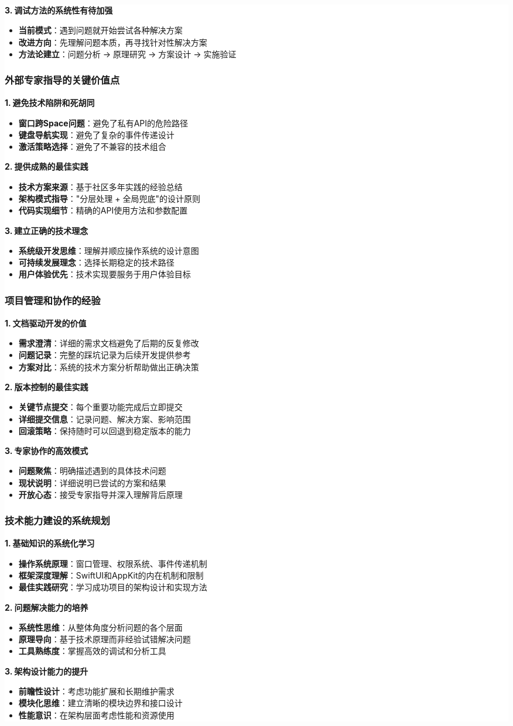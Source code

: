 **3. 调试方法的系统性有待加强**
- **当前模式**：遇到问题就开始尝试各种解决方案
- **改进方向**：先理解问题本质，再寻找针对性解决方案
- **方法论建立**：问题分析 → 原理研究 → 方案设计 → 实施验证

### 外部专家指导的关键价值点

**1. 避免技术陷阱和死胡同**
- **窗口跨Space问题**：避免了私有API的危险路径
- **键盘导航实现**：避免了复杂的事件传递设计
- **激活策略选择**：避免了不兼容的技术组合

**2. 提供成熟的最佳实践**
- **技术方案来源**：基于社区多年实践的经验总结
- **架构模式指导**："分层处理 + 全局兜底"的设计原则
- **代码实现细节**：精确的API使用方法和参数配置

**3. 建立正确的技术理念**
- **系统级开发思维**：理解并顺应操作系统的设计意图
- **可持续发展理念**：选择长期稳定的技术路径
- **用户体验优先**：技术实现要服务于用户体验目标

### 项目管理和协作的经验

**1. 文档驱动开发的价值**
- **需求澄清**：详细的需求文档避免了后期的反复修改
- **问题记录**：完整的踩坑记录为后续开发提供参考
- **方案对比**：系统的技术方案分析帮助做出正确决策

**2. 版本控制的最佳实践**
- **关键节点提交**：每个重要功能完成后立即提交
- **详细提交信息**：记录问题、解决方案、影响范围
- **回滚策略**：保持随时可以回退到稳定版本的能力

**3. 专家协作的高效模式**
- **问题聚焦**：明确描述遇到的具体技术问题
- **现状说明**：详细说明已尝试的方案和结果
- **开放心态**：接受专家指导并深入理解背后原理

### 技术能力建设的系统规划

**1. 基础知识的系统化学习**
- **操作系统原理**：窗口管理、权限系统、事件传递机制
- **框架深度理解**：SwiftUI和AppKit的内在机制和限制
- **最佳实践研究**：学习成功项目的架构设计和实现方法

**2. 问题解决能力的培养**
- **系统性思维**：从整体角度分析问题的各个层面
- **原理导向**：基于技术原理而非经验试错解决问题
- **工具熟练度**：掌握高效的调试和分析工具

**3. 架构设计能力的提升**
- **前瞻性设计**：考虑功能扩展和长期维护需求
- **模块化思维**：建立清晰的模块边界和接口设计
- **性能意识**：在架构层面考虑性能和资源使用
